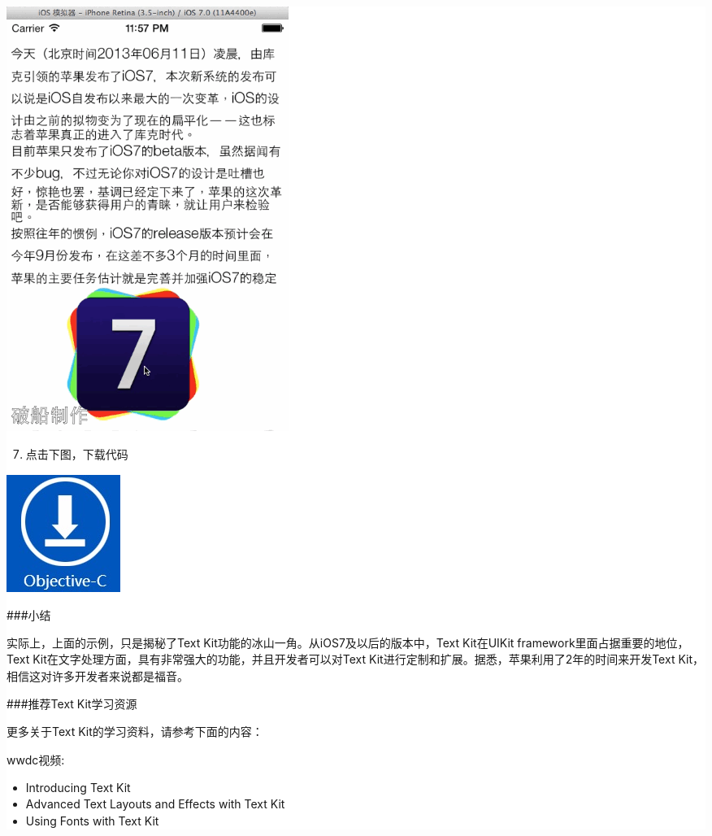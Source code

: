 ![图11 运行效果](/images/2013/11/33.gif)

7. 点击下图，下载代码

[![](/images/2013/11/34.jpg)](https://github.com/BeyondVincent/iOS7-new-feature/tree/master/code/TextKit/ExclusionPath)


###<a id="7"></a>小结

实际上，上面的示例，只是揭秘了Text Kit功能的冰山一角。从iOS7及以后的版本中，Text Kit在UIKit framework里面占据重要的地位，Text Kit在文字处理方面，具有非常强大的功能，并且开发者可以对Text Kit进行定制和扩展。据悉，苹果利用了2年的时间来开发Text Kit，相信这对许多开发者来说都是福音。


###<a id="8"></a>推荐Text Kit学习资源

更多关于Text Kit的学习资料，请参考下面的内容：

wwdc视频:

* Introducing Text Kit
* Advanced Text Layouts and Effects with Text Kit
* Using Fonts with Text Kit
